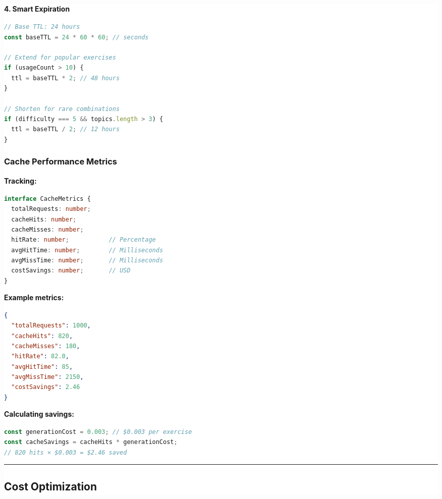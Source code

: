**4. Smart Expiration**

```typescript
// Base TTL: 24 hours
const baseTTL = 24 * 60 * 60; // seconds

// Extend for popular exercises
if (usageCount > 10) {
  ttl = baseTTL * 2; // 48 hours
}

// Shorten for rare combinations
if (difficulty === 5 && topics.length > 3) {
  ttl = baseTTL / 2; // 12 hours
}
```

### Cache Performance Metrics

**Tracking:**
```typescript
interface CacheMetrics {
  totalRequests: number;
  cacheHits: number;
  cacheMisses: number;
  hitRate: number;           // Percentage
  avgHitTime: number;        // Milliseconds
  avgMissTime: number;       // Milliseconds
  costSavings: number;       // USD
}
```

**Example metrics:**
```json
{
  "totalRequests": 1000,
  "cacheHits": 820,
  "cacheMisses": 180,
  "hitRate": 82.0,
  "avgHitTime": 85,
  "avgMissTime": 2150,
  "costSavings": 2.46
}
```

**Calculating savings:**
```typescript
const generationCost = 0.003; // $0.003 per exercise
const cacheSavings = cacheHits * generationCost;
// 820 hits × $0.003 = $2.46 saved
```

---

## Cost Optimization
